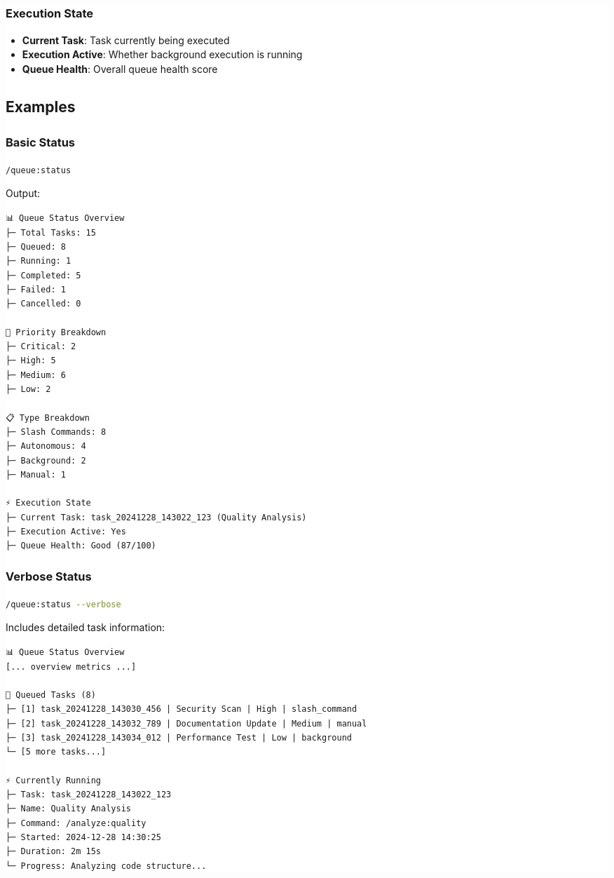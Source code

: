 ### Execution State
- **Current Task**: Task currently being executed
- **Execution Active**: Whether background execution is running
- **Queue Health**: Overall queue health score

## Examples

### Basic Status
```bash
/queue:status
```

Output:
```
📊 Queue Status Overview
├─ Total Tasks: 15
├─ Queued: 8
├─ Running: 1
├─ Completed: 5
├─ Failed: 1
├─ Cancelled: 0

🎯 Priority Breakdown
├─ Critical: 2
├─ High: 5
├─ Medium: 6
├─ Low: 2

📋 Type Breakdown
├─ Slash Commands: 8
├─ Autonomous: 4
├─ Background: 2
├─ Manual: 1

⚡ Execution State
├─ Current Task: task_20241228_143022_123 (Quality Analysis)
├─ Execution Active: Yes
├─ Queue Health: Good (87/100)
```

### Verbose Status
```bash
/queue:status --verbose
```

Includes detailed task information:
```
📊 Queue Status Overview
[... overview metrics ...]

📝 Queued Tasks (8)
├─ [1] task_20241228_143030_456 | Security Scan | High | slash_command
├─ [2] task_20241228_143032_789 | Documentation Update | Medium | manual
├─ [3] task_20241228_143034_012 | Performance Test | Low | background
└─ [5 more tasks...]

⚡ Currently Running
├─ Task: task_20241228_143022_123
├─ Name: Quality Analysis
├─ Command: /analyze:quality
├─ Started: 2024-12-28 14:30:25
├─ Duration: 2m 15s
└─ Progress: Analyzing code structure...

```
